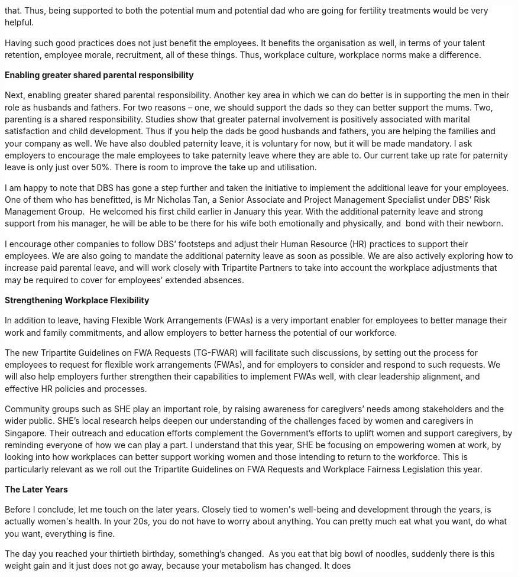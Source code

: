 that. Thus, being supported to both the potential mum and potential dad
who are going for fertility treatments would be very helpful.</p>
<p>Having such good practices does not just benefit the employees. It benefits
the organisation as well, in terms of your talent retention, employee morale,
recruitment, all of these things. Thus, workplace culture, workplace norms
make a difference.</p>
<p><strong>Enabling greater shared parental responsibility</strong>
</p>
<p>Next, enabling greater shared parental responsibility. Another key area
in which we can do better is in supporting the men in their role as husbands
and fathers. For two reasons – one, we should support the dads so they
can better support the mums. Two, parenting is a shared responsibility.
Studies show that greater paternal involvement is positively associated
with marital satisfaction and child development. Thus if you help the dads
be good husbands and fathers, you are helping the families and your company
as well. We have also doubled paternity leave, it is voluntary for now,
but it will be made mandatory. I ask employers to encourage the male employees
to take paternity leave where they are able to. Our current take up rate
for paternity leave is only just over 50%. There is room to improve the
take up and utilisation.</p>
<p>I am happy to note that DBS has gone a step further and taken the initiative
to implement the additional leave for your employees. One of them who has
benefitted, is Mr Nicholas Tan, a Senior Associate and&nbsp;Project Management
Specialist under DBS’ Risk Management Group.&nbsp; He welcomed his first
child earlier in January this year. With the additional paternity leave
and strong support from his manager, he will be able to be there for his
wife both emotionally and physically, and&nbsp; bond with their newborn.</p>
<p>I encourage other companies to follow DBS’ footsteps and adjust their
Human Resource (HR) practices to support their employees. We are also going
to mandate the additional paternity leave as soon as possible. We are also
actively exploring how to increase paid parental leave, and will work closely
with Tripartite Partners to take into account the workplace adjustments
that may be required to cover for employees’ extended absences.</p>
<p><strong>Strengthening Workplace Flexibility</strong>
</p>
<p>In addition to leave, having Flexible Work Arrangements (FWAs) is a very
important enabler for employees to better manage their work and family
commitments, and allow employers to better harness the potential of our
workforce.</p>
<p>The new Tripartite Guidelines on FWA Requests (TG-FWAR) will facilitate
such discussions, by setting out the process for employees to request for
flexible work arrangements (FWAs), and for employers to consider and respond
to such requests. We will also help employers further strengthen their
capabilities to implement FWAs well, with clear leadership alignment, and
effective HR policies and processes.</p>
<p>Community groups such as SHE play an important role, by raising awareness
for caregivers’ needs among stakeholders and the wider public. SHE’s local
research helps deepen our understanding of the challenges faced by women
and caregivers in Singapore. Their outreach and education efforts complement
the Government’s efforts to uplift women and support caregivers, by reminding
everyone of how we can play a part. I understand that this year, SHE be
focusing on empowering women at work, by looking into how workplaces can
better support working women and those intending to return to the workforce.
This is particularly relevant as we roll out the Tripartite Guidelines
on FWA Requests and Workplace Fairness Legislation this year.&nbsp;</p>
<p><strong>The Later Years&nbsp;</strong>
</p>
<p>Before I conclude, let me touch on the later years. Closely tied to women's
well-being and development through the years, is actually women's health.
In your 20s, you do not have to worry about anything. You can pretty much
eat what you want, do what you want, everything is fine.</p>
<p>The day you reached your thirtieth birthday, something’s changed. &nbsp;As
you eat that big bowl of noodles, suddenly there is this weight gain and
it just does not go away, because your metabolism has changed. It does